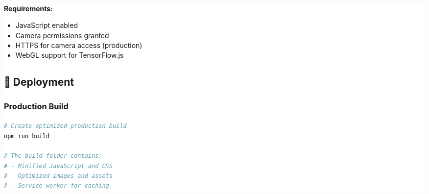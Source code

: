 **Requirements:**
- JavaScript enabled
- Camera permissions granted
- HTTPS for camera access (production)
- WebGL support for TensorFlow.js

## 🚀 Deployment

### Production Build

```bash
# Create optimized production build
npm run build

# The build folder contains:
# - Minified JavaScript and CSS
# - Optimized images and assets
# - Service worker for caching
```